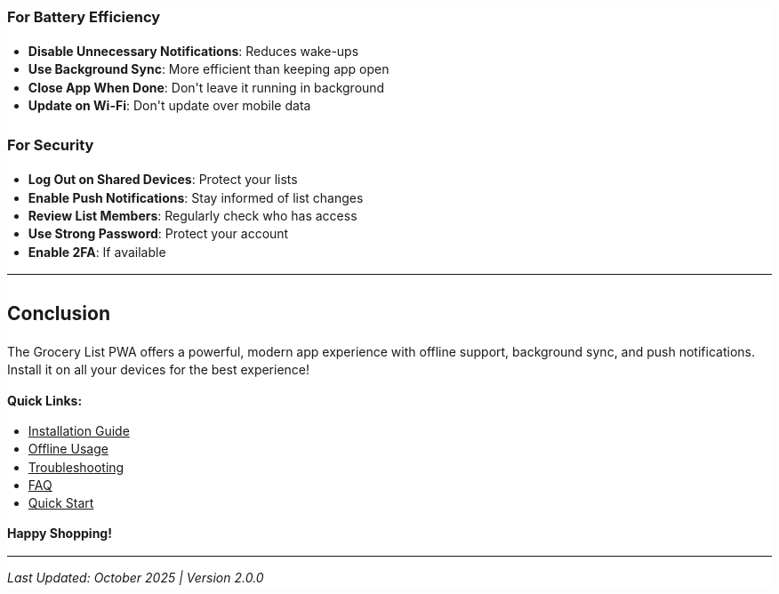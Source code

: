 ### For Battery Efficiency

- **Disable Unnecessary Notifications**: Reduces wake-ups
- **Use Background Sync**: More efficient than keeping app open
- **Close App When Done**: Don't leave it running in background
- **Update on Wi-Fi**: Don't update over mobile data

### For Security

- **Log Out on Shared Devices**: Protect your lists
- **Enable Push Notifications**: Stay informed of list changes
- **Review List Members**: Regularly check who has access
- **Use Strong Password**: Protect your account
- **Enable 2FA**: If available

---

## Conclusion

The Grocery List PWA offers a powerful, modern app experience with offline support, background sync, and push notifications. Install it on all your devices for the best experience!

**Quick Links:**
- [Installation Guide](#installing-the-app)
- [Offline Usage](#using-the-app-offline)
- [Troubleshooting](#troubleshooting)
- [FAQ](PWA_FAQ.md)
- [Quick Start](PWA_QUICK_START.md)

**Happy Shopping!**

---

*Last Updated: October 2025 | Version 2.0.0*
